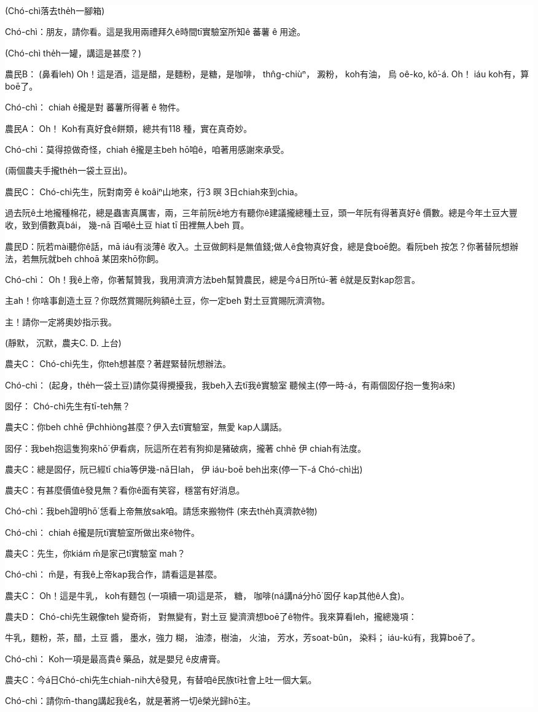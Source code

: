 (Chó-chì落去the̍h一腳箱)

Chó-chì：朋友，請你看。這是我用兩禮拜久ê時間tī實驗室所知ê 蕃薯 ê 用途。

(Chó-chì the̍h一罐，講這是甚麼？)

農民B： (鼻看leh) Oh！這是酒，這是醋，是麵粉，是糖，是咖啡， thn̂g-chiùⁿ， 澱粉， koh有油， 烏 oê-ko, kô͘-á. Oh！ iáu koh有，算boē了。

Chó-chì： chiah ê攏是對 蕃薯所得著 ê 物件。

農民A： Oh！ Koh有真好食ê餅類，總共有118 種，實在真奇妙。

Chó-chì：莫得掠做奇怪，chiah ê攏是主beh hō͘咱ê，咱著用感謝來承受。

(兩個農夫手攏the̍h一袋土豆出)。

農民C： Chó-chì先生，阮對南旁 ê koâiⁿ山地來，行3 暝 3日chiah來到chia。

過去阮ê土地攏種棉花，總是蟲害真厲害，兩，三年前阮ê地方有聽你ê建議攏總種土豆，頭一年阮有得著真好ê 價數。總是今年土豆大豐收，致到價數真bái， 幾-nā 百噸ê土豆 hiat tī 田裡無人beh 買。

農民D：阮若mài聽你ê話，mā iáu有淡薄ê 收入。土豆做飼料是無值錢;做人ê食物真好食，總是食boē飽。看阮beh 按怎？你著替阮想辦法，若無阮就beh chhoā 某囝來hō͘你飼。

Chó-chì： Oh！我ê上帝，你著幫贊我，我用濟濟方法beh幫贊農民，總是今á日所tú-著 ê就是反對kap怨言。

主ah！你啥事創造土豆？你既然賞賜阮夠額ê土豆，你一定beh 對土豆賞賜阮濟濟物。

主！請你一定將奧妙指示我。

(靜默， 沉默，農夫C. D. 上台)

農夫C： Chó-chì先生，你teh想甚麼？著趕緊替阮想辦法。

Chó-chì： (起身，the̍h一袋土豆)請你莫得攪擾我，我beh入去tī我ê實驗室 聽候主(停一時-á，有兩個囡仔抱一隻狗á來)

囡仔： Chó-chì先生有tī-teh無？

農夫C：你beh chhē 伊chhiòng甚麼？伊入去tī實驗室，無愛 kap人講話。

囡仔：我beh抱這隻狗來hō͘ 伊看病，阮這所在若有狗抑是豬破病，攏著 chhē 伊 chiah有法度。

農夫C：總是囡仔，阮已經tī chia等伊幾-nā日lah， 伊 iáu-boē beh出來(停一下-á Chó-chì出)

農夫C：有甚麼價值ê發見無？看你ê面有笑容，穩當有好消息。

Chó-chì：我beh證明hō͘ 恁看上帝無放sak咱。請恁來搬物件 (來去the̍h真濟款ê物)

Chó-chì： chiah ê攏是阮tī實驗室所做出來ê物件。

農夫C：先生，你kiám m̄是家己tī實驗室 mah？

Chó-chì： m̄是，有我ê上帝kap我合作，請看這是甚麼。

農夫C： Oh！這是牛乳， koh有麵包 (一項續一項)這是茶， 糖， 咖啡(ná講ná分hō͘ 囡仔 kap其他ê人食)。

農夫D： Chó-chì先生親像teh 變奇術， 對無變有，對土豆 變濟濟想boē了ê物件。我來算看leh，攏總幾項：

牛乳，麵粉，茶，醋，土豆 醬， 墨水，強力 糊， 油漆，樹油， 火油， 芳水，芳soat-bûn， 染料； iáu-kú有，我算boē了。

Chó-chì： Koh一項是最高貴ê 藥品，就是嬰兒 ê皮膚膏。

農夫C：今á日Chó-chì先生chiah-nih大ê發見，有替咱ê民族tī社會上吐一個大氣。

Chó-chì：請你m̄-thang講起我ê名，就是著將一切ê榮光歸hō͘主。
